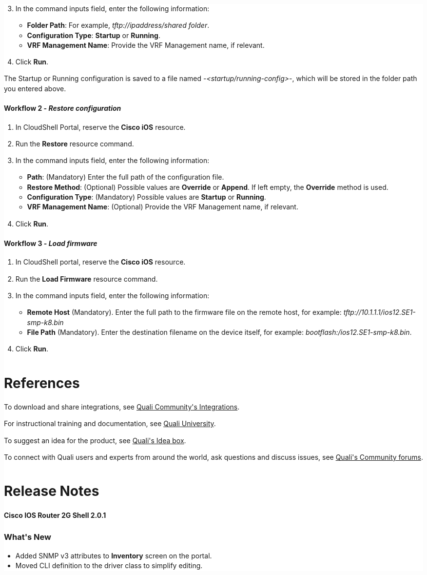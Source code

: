 3. In the command inputs field, enter the following information:
	* **Folder Path**: For example, *tftp://ipaddress/shared folder*.
	* **Configuration Type**: **Startup** or **Running**.
	* **VRF Management Name**: Provide the VRF Management name, if relevant.
	
4. Click **Run**.

The Startup or Running configuration is saved to a file named *<ResourceName>-<startup/running-config>-<timestamp>*, which will be stored in the folder path you entered above.

#### **Workflow 2** - *Restore configuration* 
1. In CloudShell Portal, reserve the **Cisco iOS** resource.

2. Run the **Restore** resource command.

3. In the command inputs field, enter the following information:
	* **Path**: (Mandatory) Enter the full path of the configuration file. 
	* **Restore Method**: (Optional) Possible values are **Override** or **Append**. If left empty, the **Override** method is used. 
	* **Configuration Type**: (Mandatory) Possible values are **Startup** or **Running**.
	* **VRF Management Name**: (Optional) Provide the VRF Management name, if relevant.
	
4. Click **Run**.

#### **Workflow 3** - *Load firmware* 
1. In CloudShell portal, reserve the **Cisco iOS** resource.

2. Run the **Load Firmware** resource command. 

3. In the command inputs field, enter the following information:
	* **Remote Host** (Mandatory). Enter the full path to the firmware file on the remote host, for example: *tftp://10.1.1.1/ios12.SE1-smp-k8.bin* 
	* **File Path** (Mandatory). Enter the destination filename on the device itself, for example: *bootflash:/ios12.SE1-smp-k8.bin*.
	
4. Click **Run**.

# References
To download and share integrations, see [Quali Community's Integrations](https://community.quali.com/integrations). 

For instructional training and documentation, see [Quali University](https://www.quali.com/university/).

To suggest an idea for the product, see [Quali's Idea box](https://community.quali.com/ideabox). 

To connect with Quali users and experts from around the world, ask questions and discuss issues, see [Quali's Community forums](https://community.quali.com/forums). 

# Release Notes 

**Cisco IOS Router 2G Shell 2.0.1**


### What's New

* Added SNMP v3 attributes to **Inventory** screen on the portal.
* Moved CLI definition to the driver class to simplify editing.
